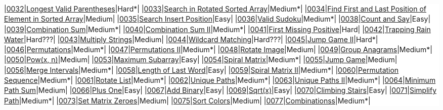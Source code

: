 |[0032](https://leetcode-cn.com/problems/longest-valid-parentheses)|[Longest Valid Parentheses](algorithms/0032.LongestValidParentheses)|Hard*|
|[0033](https://leetcode-cn.com/problems/search-in-rotated-sorted-array)|[Search in Rotated Sorted Array](algorithms/0033.SearchinRotatedSortedArray)|Medium*|
|[0034](https://leetcode-cn.com/problems/find-first-and-last-position-of-element-in-sorted-array)|[Find First and Last Position of Element in Sorted Array](algorithms/0034.FindFirstandLastPositionofElementinSortedArray)|Medium|
|[0035](https://leetcode-cn.com/problems/search-insert-position)|[Search Insert Position](algorithms/0035.SearchInsertPosition)|Easy|
|[0036](https://leetcode-cn.com/problems/valid-sudoku)|[Valid Sudoku](algorithms/0036.ValidSudoku)|Medium*|
|[0038](https://leetcode-cn.com/problems/count-and-say)|[Count and Say](algorithms/0038.CountandSay)|Easy|
|[0039](https://leetcode-cn.com/problems/combination-sum)|[Combination Sum](algorithms/0039.CombinationSum)|Medium*|
|[0040](https://leetcode-cn.com/problems/combination-sum-ii)|[Combination Sum II](algorithms/0040.CombinationSumII)|Medium*|
|[0041](https://leetcode-cn.com/problems/first-missing-positive)|[First Missing Positive](algorithms/0041.FirstMissingPositive)|Hard|
|[0042](https://leetcode-cn.com/problems/trapping-rain-water)|[Trapping Rain Water](algorithms/0042.TrappingRainWater)|Hard???|
|[0043](https://leetcode-cn.com/problems/multiply-strings)|[Multiply Strings](algorithms/0043.MultiplyStrings)|Medium|
|[0044](https://leetcode-cn.com/problems/wildcard-matching)|[Wildcard Matching](algorithms/0044.WildcardMatching)|Hard???|
|[0045](https://leetcode-cn.com/problems/jump-game-ii)|[Jump Game II](algorithms/0045.JumpGameII)|Hard*|
|[0046](https://leetcode-cn.com/problems/permutations)|[Permutations](algorithms/0046.Permutations)|Medium*|
|[0047](https://leetcode-cn.com/problems/permutations-ii)|[Permutations II](algorithms/0047.PermutationsII)|Medium*|
|[0048](https://leetcode-cn.com/problems/rotate-image)|[Rotate Image](algorithms/0048.RotateImage)|Medium|
|[0049](https://leetcode-cn.com/problems/group-anagrams)|[Group Anagrams](algorithms/0049.GroupAnagrams)|Medium*|
|[0050](https://leetcode-cn.com/problems/powx-n)|[Pow(x, n)](algorithms/0050.Pow)|Medium|
|[0053](https://leetcode-cn.com/problems/maximum-subarray)|[Maximum Subarray](algorithms/0053.MaximumSubarray)|Easy|
|[0054](https://leetcode-cn.com/problems/spiral-matrix)|[Spiral Matrix](algorithms/0054.SpiralMatrix)|Medium*|
|[0055](https://leetcode-cn.com/problems/jump-game)|[Jump Game](algorithms/0055.JumpGame)|Medium|
|[0056](https://leetcode-cn.com/problems/merge-intervals)|[Merge Intervals](algorithms/0056.MergeIntervals)|Medium*|
|[0058](https://leetcode-cn.com/problems/length-of-last-word)|[Length of Last Word](algorithms/0058.LengthofLastWord)|Easy|
|[0059](https://leetcode-cn.com/problems/spiral-matrix-ii)|[Spiral Matrix II](algorithms/0059.SpiralMatrixII)|Medium*|
|[0060](https://leetcode-cn.com/problems/permutation-sequence)|[Permutation Sequence](algorithms/0060.PermutationSequence)|Medium*|
|[0061](https://leetcode-cn.com/problems/rotate-list)|[Rotate List](algorithms/0061.RotateList)|Medium*|
|[0062](https://leetcode-cn.com/problems/unique-paths)|[Unique Paths](algorithms/0062.UniquePaths)|Medium*|
|[0063](https://leetcode-cn.com/problems/unique-paths-ii)|[Unique Paths II](algorithms/0063.UniquePathsII)|Medium*|
|[0064](https://leetcode-cn.com/problems/minimum-path-sum)|[Minimum Path Sum](algorithms/0064.MinimumPathSum)|Medium|
|[0066](https://leetcode-cn.com/problems/plus-one)|[Plus One](algorithms/0066.PlusOne)|Easy|
|[0067](https://leetcode-cn.com/problems/add-binary)|[Add Binary](algorithms/0067.AddBinary)|Easy|
|[0069](https://leetcode-cn.com/problems/sqrtx)|[Sqrt(x)](algorithms/0069.Sqrt)|Easy|
|[0070](https://leetcode-cn.com/problems/climbing-stairs)|[Climbing Stairs](algorithms/0070.ClimbingStairs)|Easy|
|[0071](https://leetcode-cn.com/problems/simplify-path)|[Simplify Path](algorithms/0071.SimplifyPath)|Medium*|
|[0073](https://leetcode-cn.com/problems/set-matrix-zeroes)|[Set Matrix Zeroes](algorithms/0073.SetMatrixZeroes)|Medium|
|[0075](https://leetcode-cn.com/problems/sort-colors)|[Sort Colors](algorithms/0075.SortColors)|Medium|
|[0077](https://leetcode-cn.com/problems/combinations)|[Combinationss](algorithms/0077.Combinationss)|Medium*|